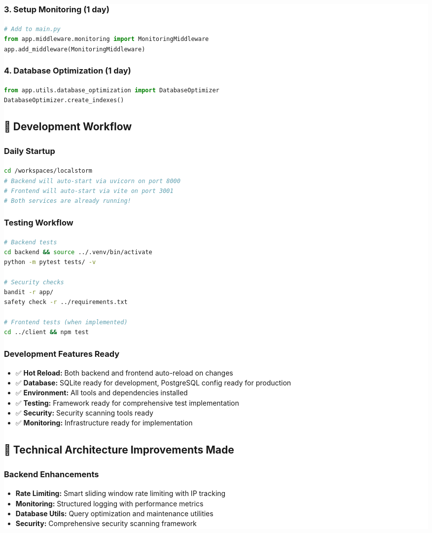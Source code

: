 ### 3. **Setup Monitoring** (1 day)
```python
# Add to main.py  
from app.middleware.monitoring import MonitoringMiddleware
app.add_middleware(MonitoringMiddleware)
```

### 4. **Database Optimization** (1 day)
```python
from app.utils.database_optimization import DatabaseOptimizer
DatabaseOptimizer.create_indexes()
```

## 🎯 Development Workflow

### Daily Startup
```bash
cd /workspaces/localstorm
# Backend will auto-start via uvicorn on port 8000
# Frontend will auto-start via vite on port 3001
# Both services are already running!
```

### Testing Workflow
```bash
# Backend tests
cd backend && source ../.venv/bin/activate
python -m pytest tests/ -v

# Security checks  
bandit -r app/
safety check -r ../requirements.txt

# Frontend tests (when implemented)
cd ../client && npm test
```

### Development Features Ready
- ✅ **Hot Reload:** Both backend and frontend auto-reload on changes
- ✅ **Database:** SQLite ready for development, PostgreSQL config ready for production
- ✅ **Environment:** All tools and dependencies installed
- ✅ **Testing:** Framework ready for comprehensive test implementation
- ✅ **Security:** Security scanning tools ready
- ✅ **Monitoring:** Infrastructure ready for implementation

## 🔧 Technical Architecture Improvements Made

### Backend Enhancements
- **Rate Limiting:** Smart sliding window rate limiting with IP tracking
- **Monitoring:** Structured logging with performance metrics
- **Database Utils:** Query optimization and maintenance utilities
- **Security:** Comprehensive security scanning framework
